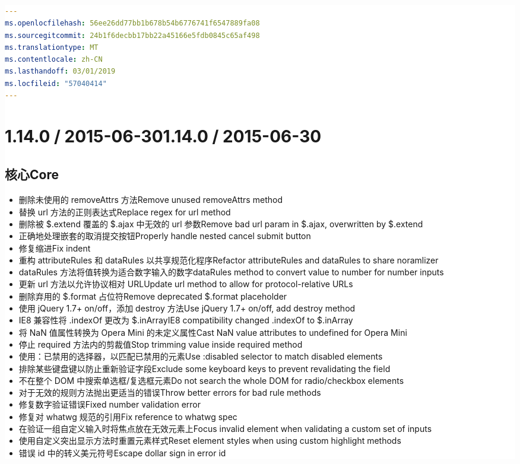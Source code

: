 ```yaml
---
ms.openlocfilehash: 56ee26dd77bb1b678b54b6776741f6547889fa08
ms.sourcegitcommit: 24b1f6decbb17bb22a45166e5fdb0845c65af498
ms.translationtype: MT
ms.contentlocale: zh-CN
ms.lasthandoff: 03/01/2019
ms.locfileid: "57040414"
---
```

<a name="1140--2015-06-30"></a><span data-ttu-id="f97fb-101">1.14.0 / 2015-06-30</span><span class="sxs-lookup"><span data-stu-id="f97fb-101">1.14.0 / 2015-06-30</span></span>
==================

## <a name="core"></a><span data-ttu-id="f97fb-102">核心</span><span class="sxs-lookup"><span data-stu-id="f97fb-102">Core</span></span>
  * <span data-ttu-id="f97fb-103">删除未使用的 removeAttrs 方法</span><span class="sxs-lookup"><span data-stu-id="f97fb-103">Remove unused removeAttrs method</span></span>
  * <span data-ttu-id="f97fb-104">替换 url 方法的正则表达式</span><span class="sxs-lookup"><span data-stu-id="f97fb-104">Replace regex for url method</span></span>
  * <span data-ttu-id="f97fb-105">删除被 $.extend 覆盖的 $.ajax 中无效的 url 参数</span><span class="sxs-lookup"><span data-stu-id="f97fb-105">Remove bad url param in $.ajax, overwritten by $.extend</span></span>
  * <span data-ttu-id="f97fb-106">正确地处理嵌套的取消提交按钮</span><span class="sxs-lookup"><span data-stu-id="f97fb-106">Properly handle nested cancel submit button</span></span>
  * <span data-ttu-id="f97fb-107">修复缩进</span><span class="sxs-lookup"><span data-stu-id="f97fb-107">Fix indent</span></span>
  * <span data-ttu-id="f97fb-108">重构 attributeRules 和 dataRules 以共享规范化程序</span><span class="sxs-lookup"><span data-stu-id="f97fb-108">Refactor attributeRules and dataRules to share noramlizer</span></span>
  * <span data-ttu-id="f97fb-109">dataRules 方法将值转换为适合数字输入的数字</span><span class="sxs-lookup"><span data-stu-id="f97fb-109">dataRules method to convert value to number for number inputs</span></span>
  * <span data-ttu-id="f97fb-110">更新 url 方法以允许协议相对 URL</span><span class="sxs-lookup"><span data-stu-id="f97fb-110">Update url method to allow for protocol-relative URLs</span></span>
  * <span data-ttu-id="f97fb-111">删除弃用的 $.format 占位符</span><span class="sxs-lookup"><span data-stu-id="f97fb-111">Remove deprecated $.format placeholder</span></span>
  * <span data-ttu-id="f97fb-112">使用 jQuery 1.7+ on/off，添加 destroy 方法</span><span class="sxs-lookup"><span data-stu-id="f97fb-112">Use jQuery 1.7+ on/off, add destroy method</span></span>
  * <span data-ttu-id="f97fb-113">IE8 兼容性将 .indexOf 更改为 $.inArray</span><span class="sxs-lookup"><span data-stu-id="f97fb-113">IE8 compatibility changed .indexOf to $.inArray</span></span>
  * <span data-ttu-id="f97fb-114">将 NaN 值属性转换为 Opera Mini 的未定义属性</span><span class="sxs-lookup"><span data-stu-id="f97fb-114">Cast NaN value attributes to undefined for Opera Mini</span></span>
  * <span data-ttu-id="f97fb-115">停止 required 方法内的剪裁值</span><span class="sxs-lookup"><span data-stu-id="f97fb-115">Stop trimming value inside required method</span></span>
  * <span data-ttu-id="f97fb-116">使用：已禁用的选择器，以匹配已禁用的元素</span><span class="sxs-lookup"><span data-stu-id="f97fb-116">Use :disabled selector to match disabled elements</span></span>
  * <span data-ttu-id="f97fb-117">排除某些键盘键以防止重新验证字段</span><span class="sxs-lookup"><span data-stu-id="f97fb-117">Exclude some keyboard keys to prevent revalidating the field</span></span>
  * <span data-ttu-id="f97fb-118">不在整个 DOM 中搜索单选框/复选框元素</span><span class="sxs-lookup"><span data-stu-id="f97fb-118">Do not search the whole DOM for radio/checkbox elements</span></span>
  * <span data-ttu-id="f97fb-119">对于无效的规则方法抛出更适当的错误</span><span class="sxs-lookup"><span data-stu-id="f97fb-119">Throw better errors for bad rule methods</span></span>
  * <span data-ttu-id="f97fb-120">修复数字验证错误</span><span class="sxs-lookup"><span data-stu-id="f97fb-120">Fixed number validation error</span></span>
  * <span data-ttu-id="f97fb-121">修复对 whatwg 规范的引用</span><span class="sxs-lookup"><span data-stu-id="f97fb-121">Fix reference to whatwg spec</span></span>
  * <span data-ttu-id="f97fb-122">在验证一组自定义输入时将焦点放在无效元素上</span><span class="sxs-lookup"><span data-stu-id="f97fb-122">Focus invalid element when validating a custom set of inputs</span></span>
  * <span data-ttu-id="f97fb-123">使用自定义突出显示方法时重置元素样式</span><span class="sxs-lookup"><span data-stu-id="f97fb-123">Reset element styles when using custom highlight methods</span></span>
  * <span data-ttu-id="f97fb-124">错误 id 中的转义美元符号</span><span class="sxs-lookup"><span data-stu-id="f97fb-124">Escape dollar sign in error id</span></span>